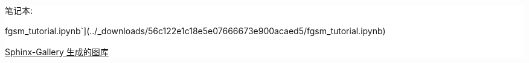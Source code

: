 
 笔记本:
 

 fgsm_tutorial.ipynb`](../_downloads/56c122e1c18e5e07666673e900acaed5/fgsm_tutorial.ipynb)






[Sphinx-Gallery 生成的图库](https://sphinx-gallery.github.io)









